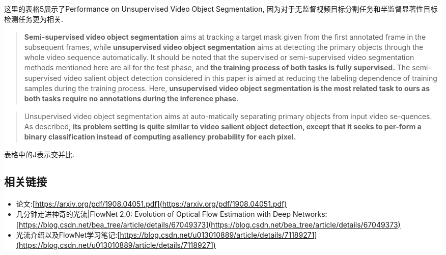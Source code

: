 这里的表格5展示了Performance on Unsupervised Video Object Segmentation, 因为对于无监督视频目标分割任务和半监督显著性目标检测任务更为相关.

> **Semi-supervised video object segmentation** aims at tracking a target mask given from the first annotated frame in the subsequent frames, while **unsupervised video object segmentation** aims at detecting the primary objects through the whole video sequence automatically. It should be noted that the supervised or semi-supervised video segmentation methods mentioned here are all for the test phase, and **the training process of both tasks is fully supervised.** The semi-supervised video salient object detection considered in this paper is aimed at reducing the labeling dependence of training samples during the training process. Here, **unsupervised video object segmentation is the most related task to ours as both tasks require no annotations during the inference phase**.
>

> Unsupervised video object segmentation aims at auto-matically separating primary objects from input video se-quences. As described, **its problem setting is quite similar to video salient object detection, except that it seeks to per-form a binary classification instead of computing asaliency probability for each pixel.**

表格中的J表示交并比.

## 相关链接

* 论文:[https://arxiv.org/pdf/1908.04051.pdf](https://arxiv.org/pdf/1908.04051.pdf)
* 几分钟走进神奇的光流|FlowNet 2.0: Evolution of Optical Flow Estimation with Deep Networks:[https://blog.csdn.net/bea_tree/article/details/67049373](https://blog.csdn.net/bea_tree/article/details/67049373)
* 光流介绍以及FlowNet学习笔记:[https://blog.csdn.net/u013010889/article/details/71189271](https://blog.csdn.net/u013010889/article/details/71189271)
